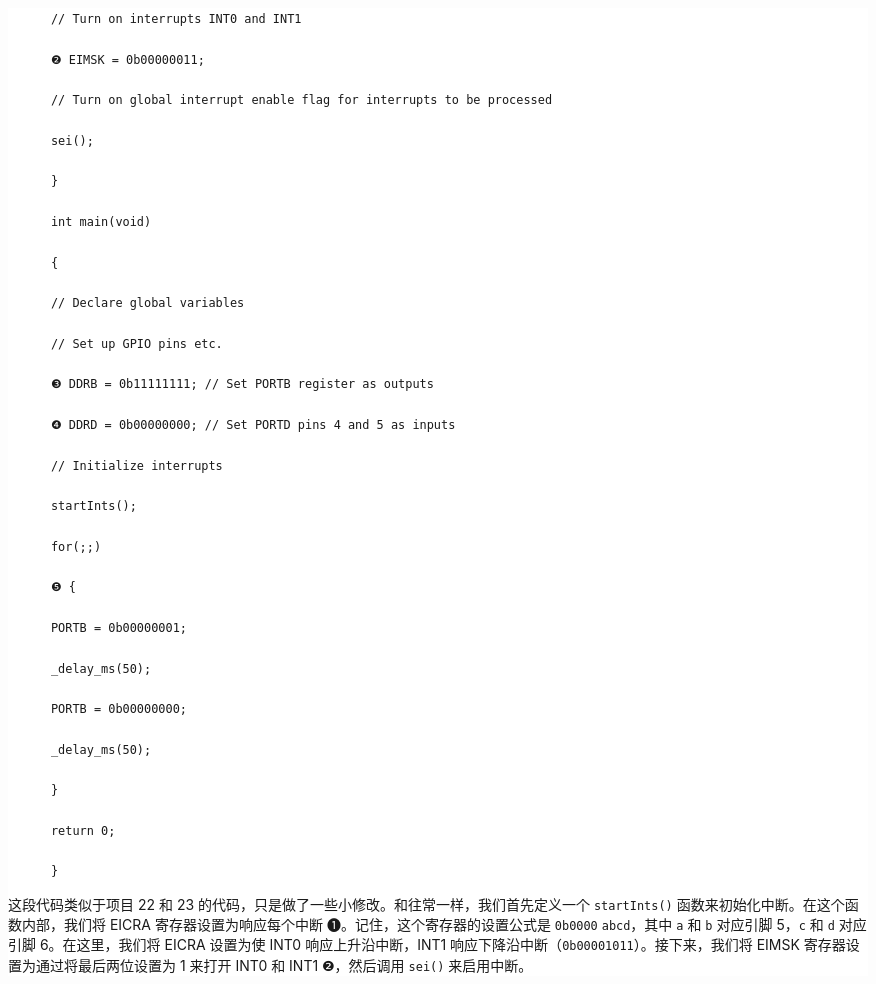 ```
      // Turn on interrupts INT0 and INT1

      ❷ EIMSK = 0b00000011;

      // Turn on global interrupt enable flag for interrupts to be processed

      sei();

      }

      int main(void)

      {

      // Declare global variables

      // Set up GPIO pins etc.

      ❸ DDRB = 0b11111111; // Set PORTB register as outputs

      ❹ DDRD = 0b00000000; // Set PORTD pins 4 and 5 as inputs

      // Initialize interrupts

      startInts();

      for(;;)

      ❺ {

      PORTB = 0b00000001;

      _delay_ms(50);

      PORTB = 0b00000000;

      _delay_ms(50);

      }

      return 0;

      }

```

这段代码类似于项目 22 和 23 的代码，只是做了一些小修改。和往常一样，我们首先定义一个 `startInts()` 函数来初始化中断。在这个函数内部，我们将 EICRA 寄存器设置为响应每个中断 ❶。记住，这个寄存器的设置公式是 `0b0000` `abcd`，其中 `a` 和 `b` 对应引脚 5，`c` 和 `d` 对应引脚 6。在这里，我们将 EICRA 设置为使 INT0 响应上升沿中断，INT1 响应下降沿中断（`0b00001011`）。接下来，我们将 EIMSK 寄存器设置为通过将最后两位设置为 1 来打开 INT0 和 INT1 ❷，然后调用 `sei()` 来启用中断。
